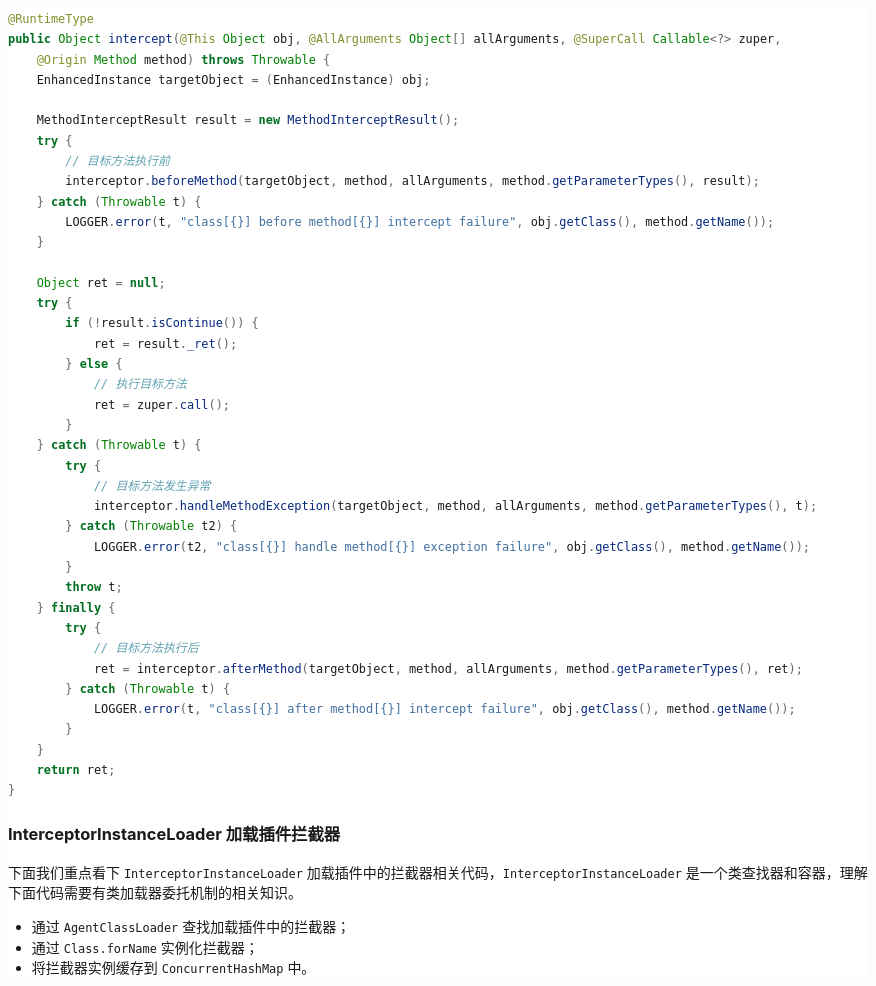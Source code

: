 ```java
@RuntimeType
public Object intercept(@This Object obj, @AllArguments Object[] allArguments, @SuperCall Callable<?> zuper,
    @Origin Method method) throws Throwable {
    EnhancedInstance targetObject = (EnhancedInstance) obj;

    MethodInterceptResult result = new MethodInterceptResult();
    try {
        // 目标方法执行前
        interceptor.beforeMethod(targetObject, method, allArguments, method.getParameterTypes(), result);
    } catch (Throwable t) {
        LOGGER.error(t, "class[{}] before method[{}] intercept failure", obj.getClass(), method.getName());
    }

    Object ret = null;
    try {
        if (!result.isContinue()) {
            ret = result._ret();
        } else {
            // 执行目标方法
            ret = zuper.call();
        }
    } catch (Throwable t) {
        try {
            // 目标方法发生异常
            interceptor.handleMethodException(targetObject, method, allArguments, method.getParameterTypes(), t);
        } catch (Throwable t2) {
            LOGGER.error(t2, "class[{}] handle method[{}] exception failure", obj.getClass(), method.getName());
        }
        throw t;
    } finally {
        try {
            // 目标方法执行后
            ret = interceptor.afterMethod(targetObject, method, allArguments, method.getParameterTypes(), ret);
        } catch (Throwable t) {
            LOGGER.error(t, "class[{}] after method[{}] intercept failure", obj.getClass(), method.getName());
        }
    }
    return ret;
}
```

### InterceptorInstanceLoader 加载插件拦截器
下面我们重点看下 `InterceptorInstanceLoader` 加载插件中的拦截器相关代码，`InterceptorInstanceLoader` 是一个类查找器和容器，理解下面代码需要有类加载器委托机制的相关知识。
- 通过 `AgentClassLoader` 查找加载插件中的拦截器；
- 通过 `Class.forName` 实例化拦截器；
- 将拦截器实例缓存到 `ConcurrentHashMap` 中。
